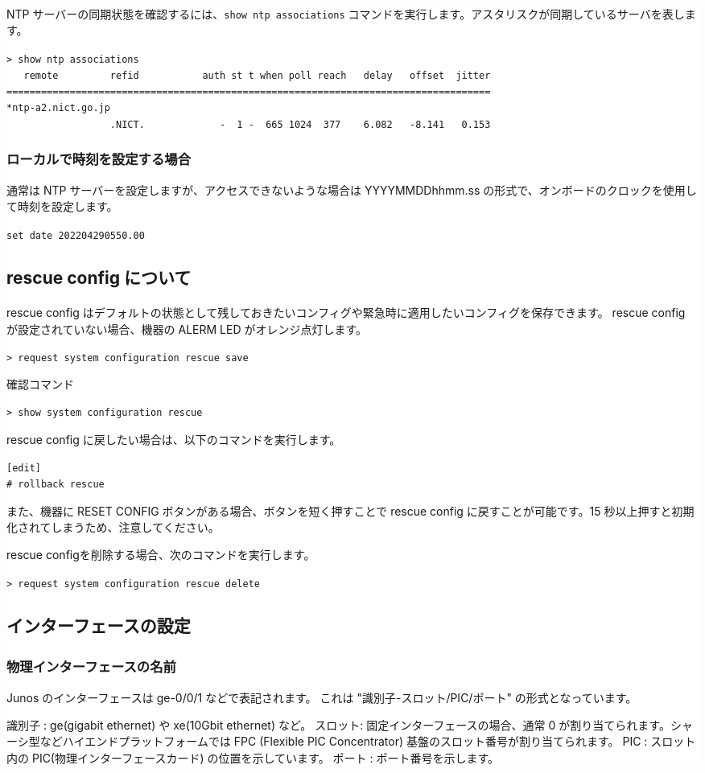 NTP サーバーの同期状態を確認するには、`show ntp associations` コマンドを実行します。アスタリスクが同期しているサーバを表します。
```
> show ntp associations 
   remote         refid           auth st t when poll reach   delay   offset  jitter
====================================================================================
*ntp-a2.nict.go.jp
                  .NICT.             -  1 -  665 1024  377    6.082   -8.141   0.153
```

### ローカルで時刻を設定する場合
通常は NTP サーバーを設定しますが、アクセスできないような場合は
YYYYMMDDhhmm.ss の形式で、オンボードのクロックを使用して時刻を設定します。
```
set date 202204290550.00
```

## rescue config について

rescue config はデフォルトの状態として残しておきたいコンフィグや緊急時に適用したいコンフィグを保存できます。
rescue config が設定されていない場合、機器の ALERM LED がオレンジ点灯します。
```
> request system configuration rescue save
```

確認コマンド
```
> show system configuration rescue
```

rescue config に戻したい場合は、以下のコマンドを実行します。
```
[edit]
# rollback rescue
```

また、機器に RESET CONFIG ボタンがある場合、ボタンを短く押すことで rescue config に戻すことが可能です。15 秒以上押すと初期化されてしまうため、注意してください。

rescue configを削除する場合、次のコマンドを実行します。

```
> request system configuration rescue delete
```


## インターフェースの設定
### 物理インターフェースの名前
Junos のインターフェースは ge-0/0/1 などで表記されます。
これは "識別子-スロット/PIC/ポート" の形式となっています。

識別子 : ge(gigabit ethernet) や xe(10Gbit ethernet) など。
スロット: 固定インターフェースの場合、通常 0 が割り当てられます。シャーシ型などハイエンドプラットフォームでは FPC (Flexible PIC Concentrator) 基盤のスロット番号が割り当てられます。
PIC : スロット内の PIC(物理インターフェースカード) の位置を示しています。
ポート : ポート番号を示します。
